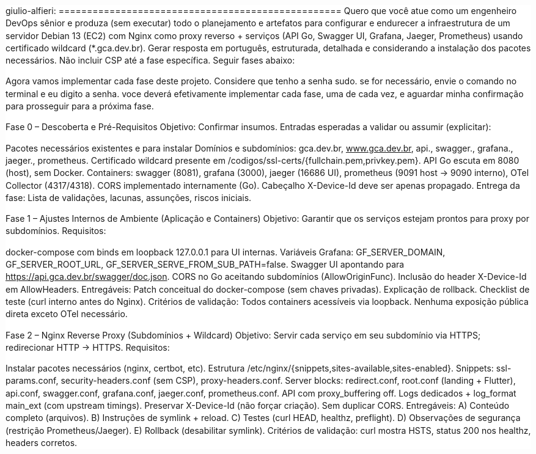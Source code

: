 giulio-alfieri: ================================================== Quero que você atue como um engenheiro DevOps sênior e produza (sem executar) todo o planejamento e artefatos para configurar e endurecer a infraestrutura de um servidor Debian 13 (EC2) com Nginx como proxy reverso + serviços (API Go, Swagger UI, Grafana, Jaeger, Prometheus) usando certificado wildcard (*.gca.dev.br). Gerar resposta em português, estruturada, detalhada e considerando a instalação dos pacotes necessários. Não incluir CSP até a fase específica. Seguir fases abaixo:

Agora vamos implementar cada fase deste projeto. Considere que tenho a senha sudo. se for necessário, envie o comando no terminal e eu digito a senha. voce deverá efetivamente implementar cada fase, uma de cada vez, e aguardar minha confirmação para prosseguir para a próxima fase.



Fase 0 – Descoberta e Pré-Requisitos Objetivo: Confirmar insumos. Entradas esperadas a validar ou assumir (explicitar):

Pacotes necessários existentes e para instalar
Domínios e subdomínios: gca.dev.br, www.gca.dev.br, api., swagger., grafana., jaeger., prometheus.
Certificado wildcard presente em /codigos/ssl-certs/{fullchain.pem,privkey.pem}.
API Go escuta em 8080 (host), sem Docker.
Containers: swagger (8081), grafana (3000), jaeger (16686 UI), prometheus (9091 host → 9090 interno), OTel Collector (4317/4318).
CORS implementado internamente (Go).
Cabeçalho X-Device-Id deve ser apenas propagado. Entrega da fase: Lista de validações, lacunas, assunções, riscos iniciais.


Fase 1 – Ajustes Internos de Ambiente (Aplicação e Containers) Objetivo: Garantir que os serviços estejam prontos para proxy por subdomínios. Requisitos:

docker-compose com binds em loopback 127.0.0.1 para UI internas.
Variáveis Grafana: GF_SERVER_DOMAIN, GF_SERVER_ROOT_URL, GF_SERVER_SERVE_FROM_SUB_PATH=false.
Swagger UI apontando para https://api.gca.dev.br/swagger/doc.json.
CORS no Go aceitando subdomínios (AllowOriginFunc).
Inclusão do header X-Device-Id em AllowHeaders. Entregáveis:
Patch conceitual do docker-compose (sem chaves privadas).
Explicação de rollback.
Checklist de teste (curl interno antes do Nginx). Critérios de validação:
Todos containers acessíveis via loopback.
Nenhuma exposição pública direta exceto OTel necessário.

Fase 2 – Nginx Reverse Proxy (Subdomínios + Wildcard) Objetivo: Servir cada serviço em seu subdomínio via HTTPS; redirecionar HTTP → HTTPS. Requisitos:

Instalar pacotes necessários (nginx, certbot, etc).
Estrutura /etc/nginx/{snippets,sites-available,sites-enabled}.
Snippets: ssl-params.conf, security-headers.conf (sem CSP), proxy-headers.conf.
Server blocks: redirect.conf, root.conf (landing + Flutter), api.conf, swagger.conf, grafana.conf, jaeger.conf, prometheus.conf.
API com proxy_buffering off.
Logs dedicados + log_format main_ext (com upstream timings).
Preservar X-Device-Id (não forçar criação).
Sem duplicar CORS. Entregáveis: A) Conteúdo completo (arquivos).
B) Instruções de symlink + reload.
C) Testes (curl HEAD, healthz, preflight).
D) Observações de segurança (restrição Prometheus/Jaeger).
E) Rollback (desabilitar symlink).
Critérios de validação:
curl mostra HSTS, status 200 nos healthz, headers corretos.
